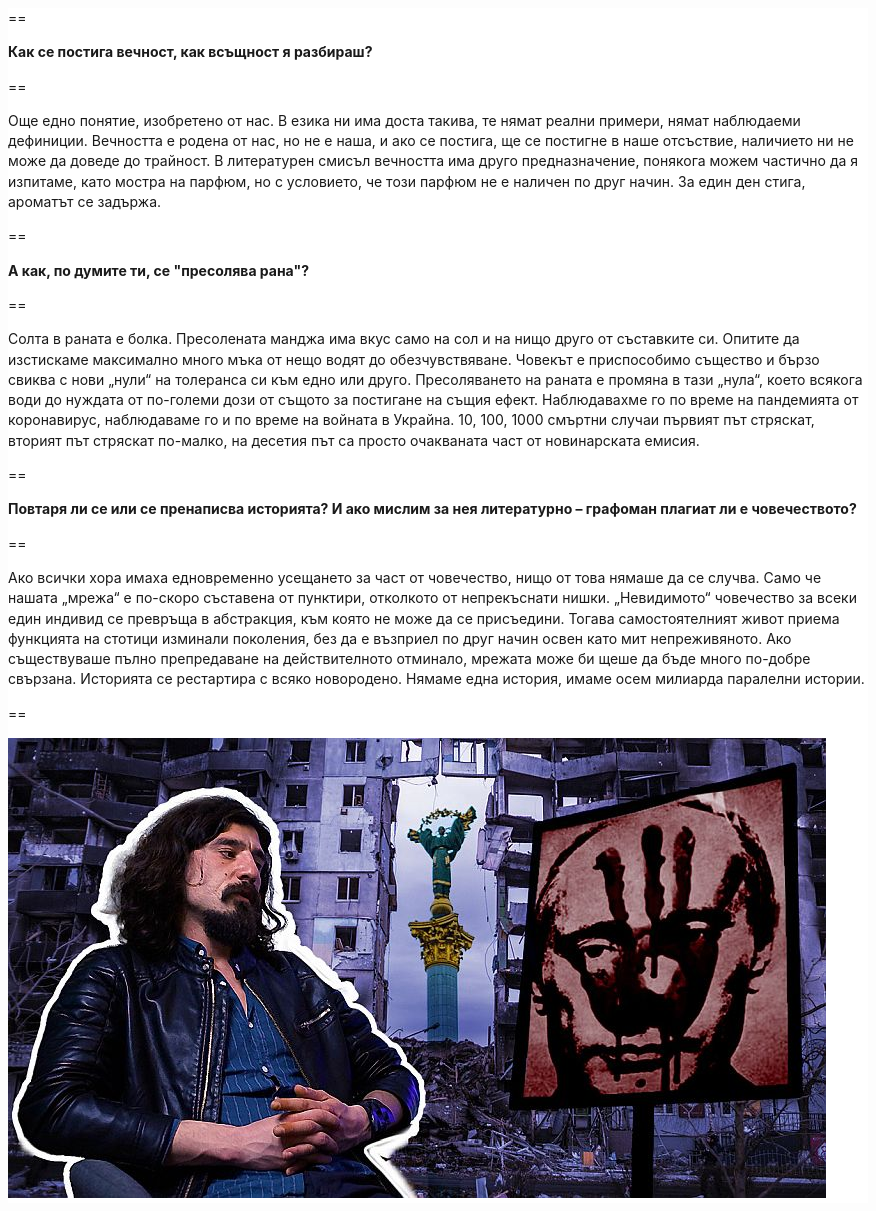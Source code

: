 \==

**Как се постига вечност, как всъщност я разбираш?**

\==

Още едно понятие, изобретено от нас. В езика ни има доста такива, те нямат реални примери, нямат наблюдаеми дефиниции. Вечността е родена от нас, но не е наша, и ако се постига, ще се постигне в наше отсъствие, наличието ни не може да доведе до трайност. В литературен смисъл вечността има друго предназначение, понякога можем частично да я изпитаме, като мостра на парфюм, но с условието, че този парфюм не е наличен по друг начин. За един ден стига, ароматът се задържа.

\==

**А как, по думите ти, се "пресолява рана"?**

\==

Солта в раната е болка. Пресолената манджа има вкус само на сол и на нищо друго от съставките си. Опитите да изстискаме максимално много мъка от нещо водят до обезчувствяване. Човекът е приспособимо същество и бързо свиква с нови „нули“ на толеранса си към едно или друго. Пресоляването на раната е промяна в тази „нула“, което всякога води до нуждата от по-големи дози от същото за постигане на същия ефект. Наблюдавахме го по време на пандемията от коронавирус, наблюдаваме го и по време на войната в Украйна. 10, 100, 1000 смъртни случаи първият път стряскат, вторият път стряскат по-малко, на десетия път са просто очакваната част от новинарската емисия.

\==

**Повтаря ли се или се пренаписва историята? И ако мислим за нея литературно – графоман плагиат ли е човечеството?**

\==

Ако всички хора имаха едновременно усещането за част от човечество, нищо от това нямаше да се случва. Само че нашата „мрежа“ е по-скоро съставена от пунктири, отколкото от непрекъснати нишки. „Невидимото“ човечество за всеки един индивид се превръща в абстракция, към която не може да се присъедини. Тогава самостоятелният живот приема функцията на стотици изминали поколения, без да е възприел по друг начин освен като мит непреживяното. Ако съществуваше пълно препредаване на действителното отминало, мрежата може би щеше да бъде много по-добре свързана. Историята се рестартира с всяко новородено. Нямаме една история, имаме осем милиарда паралелни истории. 

\==

![](/Uploads/gavrilovputin.jpg)
